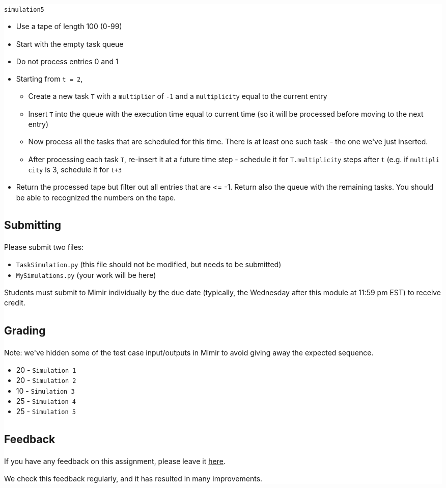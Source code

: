 `simulation5`

* Use a tape of length 100 (0-99)
* Start with the empty task queue
* Do not process entries 0 and 1
* Starting from `t = 2`,

    * Create a new task `T` with a `multiplier` of `-1` and a `multiplicity` equal to the current entry

    * Insert `T` into the queue with the execution time equal to current time (so it will be processed before moving to the next entry)

    * Now process all the tasks that are scheduled for this time. There is at least one such task - the one we've just inserted.
    
    * After processing each task `T`, re-insert it at a future time step - schedule it for `T.multiplicity` steps after `t` (e.g. if `multiplicity` is 3, schedule it for `t+3`


* Return the processed tape but filter out all entries that are <= -1. Return also the queue with the remaining tasks. You should be able to recognized the numbers on the tape.


## Submitting

Please submit two files:

* `TaskSimulation.py` (this file should not be modified, but needs to be submitted)
* `MySimulations.py` (your work will be here)

Students must submit to Mimir individually by the due date (typically, the Wednesday after this module at 11:59 pm EST) to receive credit.

## Grading

Note: we've hidden some of the test case input/outputs in Mimir to avoid giving away the expected sequence.

* 20 - `Simulation 1`
* 20 - `Simulation 2`
* 10 - `Simulation 3`
* 25 - `Simulation 4`
* 25 - `Simulation 5`


## Feedback
If you have any feedback on this assignment, please leave it [here](https://s.uconn.edu/cse2050_feedback).

We check this feedback regularly, and it has resulted in many improvements.